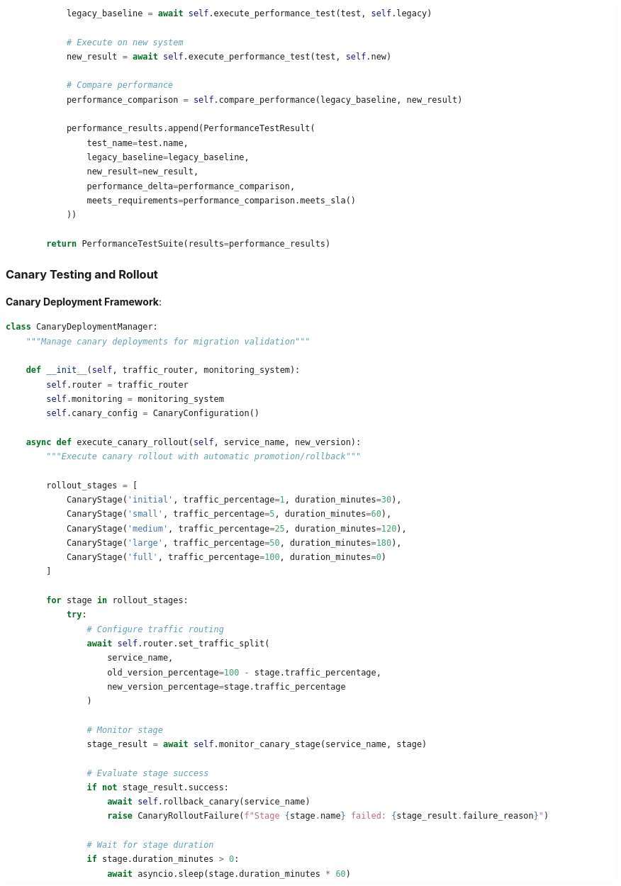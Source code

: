 ```python
            legacy_baseline = await self.execute_performance_test(test, self.legacy)
            
            # Execute on new system
            new_result = await self.execute_performance_test(test, self.new)
            
            # Compare performance
            performance_comparison = self.compare_performance(legacy_baseline, new_result)
            
            performance_results.append(PerformanceTestResult(
                test_name=test.name,
                legacy_baseline=legacy_baseline,
                new_result=new_result,
                performance_delta=performance_comparison,
                meets_requirements=performance_comparison.meets_sla()
            ))
            
        return PerformanceTestSuite(results=performance_results)
```

### Canary Testing and Rollout

**Canary Deployment Framework**:
```python
class CanaryDeploymentManager:
    """Manage canary deployments for migration validation"""
    
    def __init__(self, traffic_router, monitoring_system):
        self.router = traffic_router
        self.monitoring = monitoring_system
        self.canary_config = CanaryConfiguration()
        
    async def execute_canary_rollout(self, service_name, new_version):
        """Execute canary rollout with automatic promotion/rollback"""
        
        rollout_stages = [
            CanaryStage('initial', traffic_percentage=1, duration_minutes=30),
            CanaryStage('small', traffic_percentage=5, duration_minutes=60),
            CanaryStage('medium', traffic_percentage=25, duration_minutes=120),
            CanaryStage('large', traffic_percentage=50, duration_minutes=180),
            CanaryStage('full', traffic_percentage=100, duration_minutes=0)
        ]
        
        for stage in rollout_stages:
            try:
                # Configure traffic routing
                await self.router.set_traffic_split(
                    service_name,
                    old_version_percentage=100 - stage.traffic_percentage,
                    new_version_percentage=stage.traffic_percentage
                )
                
                # Monitor stage
                stage_result = await self.monitor_canary_stage(service_name, stage)
                
                # Evaluate stage success
                if not stage_result.success:
                    await self.rollback_canary(service_name)
                    raise CanaryRolloutFailure(f"Stage {stage.name} failed: {stage_result.failure_reason}")
                    
                # Wait for stage duration
                if stage.duration_minutes > 0:
                    await asyncio.sleep(stage.duration_minutes * 60)
```